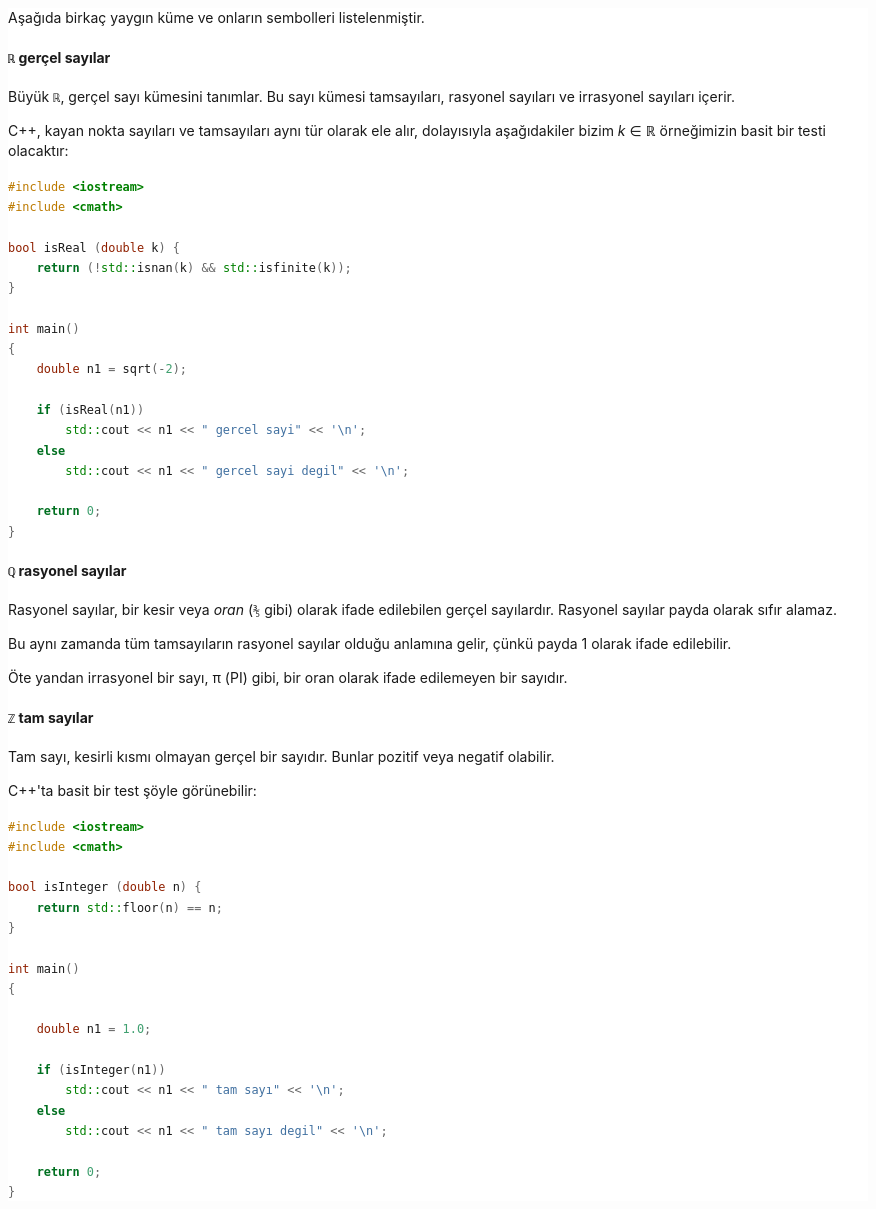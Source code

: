 Aşağıda birkaç yaygın küme ve onların sembolleri listelenmiştir.


#### `ℝ` gerçel sayılar

Büyük `ℝ`, gerçel sayı kümesini tanımlar. Bu sayı kümesi tamsayıları, rasyonel sayıları ve irrasyonel sayıları içerir.

C++, kayan nokta sayıları ve tamsayıları aynı tür olarak ele alır, dolayısıyla aşağıdakiler bizim *k* ∈ ℝ örneğimizin basit bir testi olacaktır:

```cpp
#include <iostream>
#include <cmath>

bool isReal (double k) {
    return (!std::isnan(k) && std::isfinite(k));
}

int main()
{
    double n1 = sqrt(-2);

    if (isReal(n1))
        std::cout << n1 << " gercel sayi" << '\n';
    else
        std::cout << n1 << " gercel sayi degil" << '\n';

    return 0;
}
```


#### `ℚ` rasyonel sayılar
Rasyonel sayılar, bir kesir veya *oran* (`⅗` gibi) olarak ifade edilebilen gerçel sayılardır. Rasyonel sayılar payda olarak sıfır alamaz.

Bu aynı zamanda tüm tamsayıların rasyonel sayılar olduğu anlamına gelir, çünkü payda 1 olarak ifade edilebilir.

Öte yandan irrasyonel bir sayı, π (PI) gibi, bir oran olarak ifade edilemeyen bir sayıdır.


#### `ℤ` tam sayılar

Tam sayı, kesirli kısmı olmayan gerçel bir sayıdır. Bunlar pozitif veya negatif olabilir.

C++'ta basit bir test şöyle görünebilir:

```cpp
#include <iostream>
#include <cmath>

bool isInteger (double n) {
    return std::floor(n) == n;
}

int main()
{

    double n1 = 1.0;

    if (isInteger(n1))
        std::cout << n1 << " tam sayı" << '\n';
    else
        std::cout << n1 << " tam sayı degil" << '\n';

    return 0;
}
```